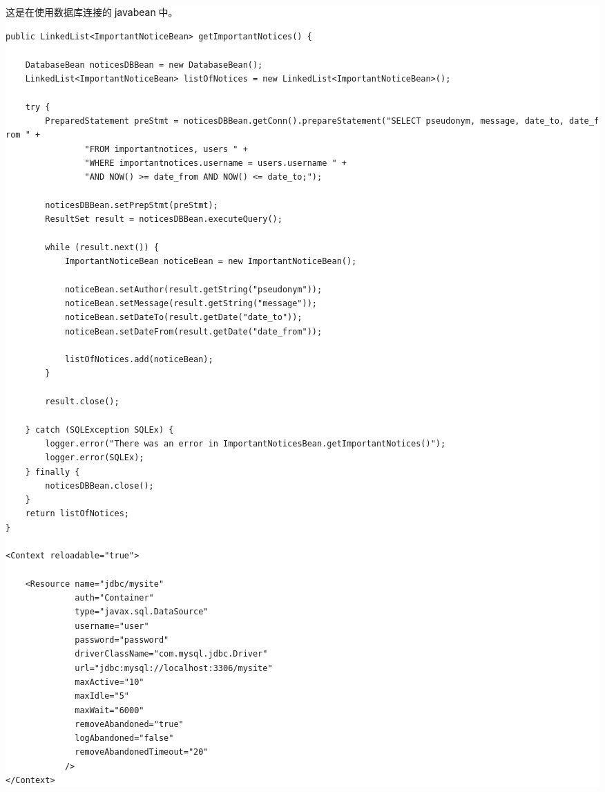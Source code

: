 这是在使用数据库连接的 javabean 中。

```
public LinkedList<ImportantNoticeBean> getImportantNotices() {

    DatabaseBean noticesDBBean = new DatabaseBean();
    LinkedList<ImportantNoticeBean> listOfNotices = new LinkedList<ImportantNoticeBean>();

    try {
        PreparedStatement preStmt = noticesDBBean.getConn().prepareStatement("SELECT pseudonym, message, date_to, date_from " +
                "FROM importantnotices, users " +
                "WHERE importantnotices.username = users.username " +
                "AND NOW() >= date_from AND NOW() <= date_to;");

        noticesDBBean.setPrepStmt(preStmt);
        ResultSet result = noticesDBBean.executeQuery();

        while (result.next()) {
            ImportantNoticeBean noticeBean = new ImportantNoticeBean();

            noticeBean.setAuthor(result.getString("pseudonym"));
            noticeBean.setMessage(result.getString("message"));
            noticeBean.setDateTo(result.getDate("date_to"));
            noticeBean.setDateFrom(result.getDate("date_from"));

            listOfNotices.add(noticeBean);
        }

        result.close();

    } catch (SQLException SQLEx) {
        logger.error("There was an error in ImportantNoticesBean.getImportantNotices()");
        logger.error(SQLEx);
    } finally {
        noticesDBBean.close();
    }
    return listOfNotices;
}

<Context reloadable="true">

    <Resource name="jdbc/mysite"
              auth="Container"
              type="javax.sql.DataSource"
              username="user"
              password="password"
              driverClassName="com.mysql.jdbc.Driver"
              url="jdbc:mysql://localhost:3306/mysite"
              maxActive="10"
              maxIdle="5"
              maxWait="6000"
              removeAbandoned="true"
              logAbandoned="false"
              removeAbandonedTimeout="20"
            />
</Context> 
```
